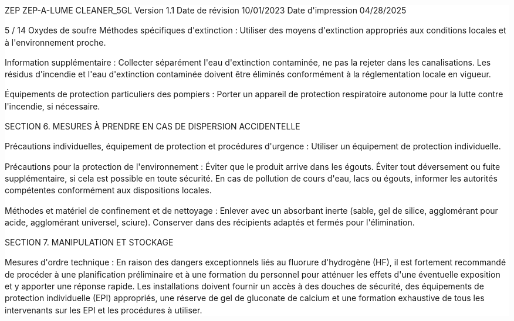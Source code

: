 ZEP ZEP-A-LUME CLEANER_5GL 
Version 1.1 
Date de révision 10/01/2023 
Date d'impression 04/28/2025  
 
 
5 / 14 
Oxydes de soufre 
Méthodes spécifiques 
d'extinction 
: Utiliser des moyens d'extinction appropriés aux conditions 
locales et à l'environnement proche. 
 
Information supplémentaire 
: Collecter séparément l'eau d'extinction contaminée, ne pas la 
rejeter dans les canalisations. 
Les résidus d'incendie et l'eau d'extinction contaminée doivent 
être éliminés conformément à la réglementation locale en 
vigueur. 
 
Équipements de protection 
particuliers des pompiers 
: Porter un appareil de protection respiratoire autonome pour la 
lutte contre l'incendie, si nécessaire. 
 
 
SECTION 6. MESURES À PRENDRE EN CAS DE DISPERSION ACCIDENTELLE 
 
Précautions individuelles, 
équipement de protection et 
procédures d'urgence 
: Utiliser un équipement de protection individuelle. 
 
Précautions pour la 
protection de l'environnement 
: Éviter que le produit arrive dans les égouts. 
Éviter tout déversement ou fuite supplémentaire, si cela est 
possible en toute sécurité. 
En cas de pollution de cours d'eau, lacs ou égouts, informer 
les autorités compétentes conformément aux dispositions 
locales. 
 
Méthodes et matériel de 
confinement et de nettoyage 
: Enlever avec un absorbant inerte (sable, gel de silice, 
agglomérant pour acide, agglomérant universel, sciure). 
Conserver dans des récipients adaptés et fermés pour 
l'élimination. 
 
 
 
SECTION 7. MANIPULATION ET STOCKAGE 
 
Mesures d'ordre technique 
: En raison des dangers exceptionnels liés au fluorure 
d'hydrogène (HF), il est fortement recommandé de procéder à 
une planification préliminaire et à une formation du personnel 
pour atténuer les effets d'une éventuelle exposition et y 
apporter une réponse rapide. Les installations doivent fournir 
un accès à des douches de sécurité, des équipements de 
protection individuelle (EPI) appropriés, une réserve de gel de 
gluconate de calcium et une formation exhaustive de tous les 
intervenants sur les EPI et les procédures à utiliser. 
 